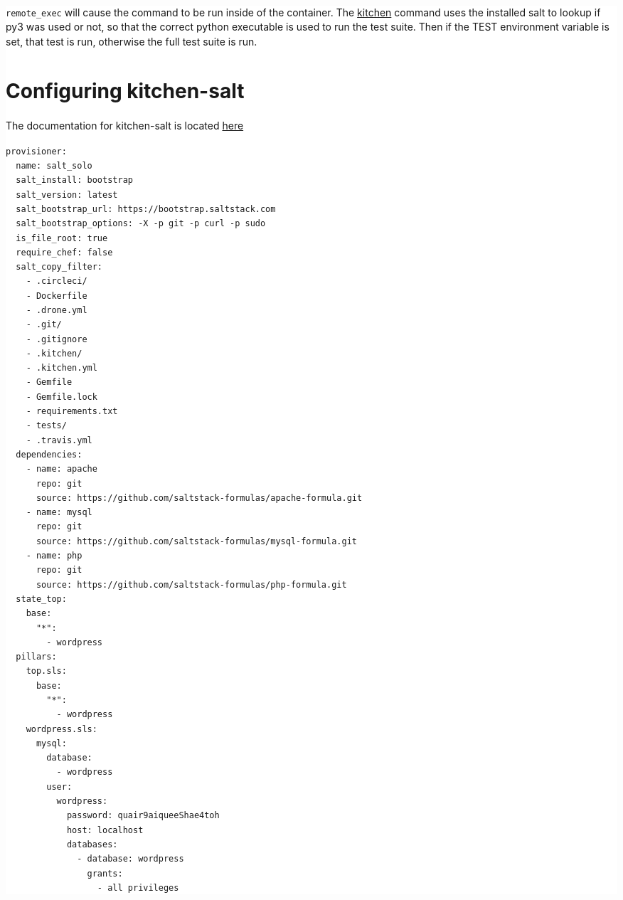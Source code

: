 `remote_exec` will cause the command to be run inside of the container.  The [kitchen](https://github.com/saltstack/salt-jenkins/blob/2017.7/kitchen/kitchen.py) command uses the installed salt to lookup if py3 was used or not, so that the correct python executable is used to run the test suite.  Then if the TEST environment variable is set, that test is run, otherwise the full test suite is run.

# Configuring kitchen-salt

The documentation for kitchen-salt is located [here](https://github.com/saltstack/kitchen-salt/blob/master/provisioner_options.md)

```
provisioner:
  name: salt_solo
  salt_install: bootstrap
  salt_version: latest
  salt_bootstrap_url: https://bootstrap.saltstack.com
  salt_bootstrap_options: -X -p git -p curl -p sudo
  is_file_root: true
  require_chef: false
  salt_copy_filter:
    - .circleci/
    - Dockerfile
    - .drone.yml
    - .git/
    - .gitignore
    - .kitchen/
    - .kitchen.yml
    - Gemfile
    - Gemfile.lock
    - requirements.txt
    - tests/
    - .travis.yml
  dependencies:
    - name: apache
      repo: git
      source: https://github.com/saltstack-formulas/apache-formula.git
    - name: mysql
      repo: git
      source: https://github.com/saltstack-formulas/mysql-formula.git
    - name: php
      repo: git
      source: https://github.com/saltstack-formulas/php-formula.git
  state_top:
    base:
      "*":
        - wordpress
  pillars:
    top.sls:
      base:
        "*":
          - wordpress
    wordpress.sls:
      mysql:
        database:
          - wordpress
        user:
          wordpress:
            password: quair9aiqueeShae4toh
            host: localhost
            databases:
              - database: wordpress
                grants:
                  - all privileges
```